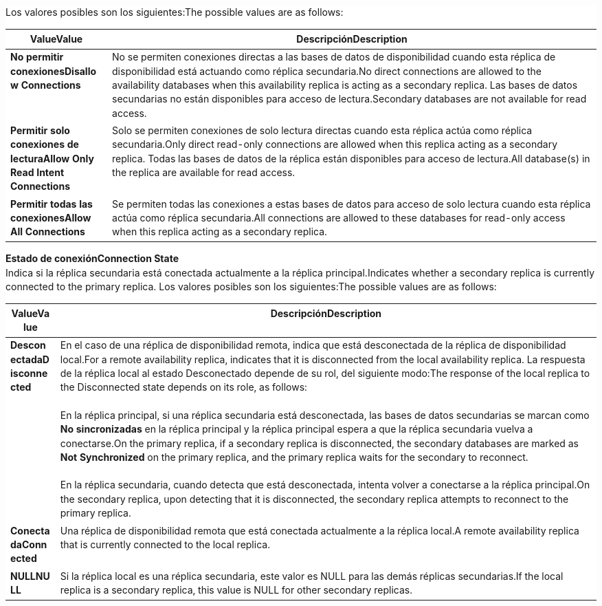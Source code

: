  <span data-ttu-id="e013e-142">Los valores posibles son los siguientes:</span><span class="sxs-lookup"><span data-stu-id="e013e-142">The possible values are as follows:</span></span>  
  
|<span data-ttu-id="e013e-143">Value</span><span class="sxs-lookup"><span data-stu-id="e013e-143">Value</span></span>|<span data-ttu-id="e013e-144">Descripción</span><span class="sxs-lookup"><span data-stu-id="e013e-144">Description</span></span>|  
|-----------|-----------------|  
|<span data-ttu-id="e013e-145">**No permitir conexiones**</span><span class="sxs-lookup"><span data-stu-id="e013e-145">**Disallow Connections**</span></span>|<span data-ttu-id="e013e-146">No se permiten conexiones directas a las bases de datos de disponibilidad cuando esta réplica de disponibilidad está actuando como réplica secundaria.</span><span class="sxs-lookup"><span data-stu-id="e013e-146">No direct connections are allowed to the availability databases when this availability replica is acting as a secondary replica.</span></span> <span data-ttu-id="e013e-147">Las bases de datos secundarias no están disponibles para acceso de lectura.</span><span class="sxs-lookup"><span data-stu-id="e013e-147">Secondary databases are not available for read access.</span></span>|  
|<span data-ttu-id="e013e-148">**Permitir solo conexiones de lectura**</span><span class="sxs-lookup"><span data-stu-id="e013e-148">**Allow Only Read Intent Connections**</span></span>|<span data-ttu-id="e013e-149">Solo se permiten conexiones de solo lectura directas cuando esta réplica actúa como réplica secundaria.</span><span class="sxs-lookup"><span data-stu-id="e013e-149">Only direct read-only connections are allowed  when this replica acting as a secondary replica.</span></span> <span data-ttu-id="e013e-150">Todas las bases de datos de la réplica están disponibles para acceso de lectura.</span><span class="sxs-lookup"><span data-stu-id="e013e-150">All database(s) in the replica are available for read access.</span></span>|  
|<span data-ttu-id="e013e-151">**Permitir todas las conexiones**</span><span class="sxs-lookup"><span data-stu-id="e013e-151">**Allow All Connections**</span></span>|<span data-ttu-id="e013e-152">Se permiten todas las conexiones a estas bases de datos para acceso de solo lectura cuando esta réplica actúa como réplica secundaria.</span><span class="sxs-lookup"><span data-stu-id="e013e-152">All connections are allowed to these databases for read-only access when this replica acting as a secondary replica.</span></span>|  
  
 <span data-ttu-id="e013e-153">**Estado de conexión**</span><span class="sxs-lookup"><span data-stu-id="e013e-153">**Connection State**</span></span>  
 <span data-ttu-id="e013e-154">Indica si la réplica secundaria está conectada actualmente a la réplica principal.</span><span class="sxs-lookup"><span data-stu-id="e013e-154">Indicates whether a secondary replica is currently connected to the primary replica.</span></span> <span data-ttu-id="e013e-155">Los valores posibles son los siguientes:</span><span class="sxs-lookup"><span data-stu-id="e013e-155">The possible values are as follows:</span></span>  
  
|<span data-ttu-id="e013e-156">Value</span><span class="sxs-lookup"><span data-stu-id="e013e-156">Value</span></span>|<span data-ttu-id="e013e-157">Descripción</span><span class="sxs-lookup"><span data-stu-id="e013e-157">Description</span></span>|  
|-----------|-----------------|  
|<span data-ttu-id="e013e-158">**Desconectada**</span><span class="sxs-lookup"><span data-stu-id="e013e-158">**Disconnected**</span></span>|<span data-ttu-id="e013e-159">En el caso de una réplica de disponibilidad remota, indica que está desconectada de la réplica de disponibilidad local.</span><span class="sxs-lookup"><span data-stu-id="e013e-159">For a remote availability replica, indicates that it is disconnected from the local availability replica.</span></span> <span data-ttu-id="e013e-160">La respuesta de la réplica local al estado Desconectado depende de su rol, del siguiente modo:</span><span class="sxs-lookup"><span data-stu-id="e013e-160">The response of the local replica to the Disconnected state depends on its role, as follows:</span></span><br /><br /> <span data-ttu-id="e013e-161">En la réplica principal, si una réplica secundaria está desconectada, las bases de datos secundarias se marcan como **No sincronizadas** en la réplica principal y la réplica principal espera a que la réplica secundaria vuelva a conectarse.</span><span class="sxs-lookup"><span data-stu-id="e013e-161">On the primary replica, if a secondary replica is disconnected, the secondary databases are marked as **Not Synchronized** on the primary replica, and the primary replica waits for the secondary to reconnect.</span></span><br /><br /> <span data-ttu-id="e013e-162">En la réplica secundaria, cuando detecta que está desconectada, intenta volver a conectarse a la réplica principal.</span><span class="sxs-lookup"><span data-stu-id="e013e-162">On the secondary replica, upon detecting that it is disconnected, the secondary replica attempts to reconnect to the primary replica.</span></span>|  
|<span data-ttu-id="e013e-163">**Conectada**</span><span class="sxs-lookup"><span data-stu-id="e013e-163">**Connected**</span></span>|<span data-ttu-id="e013e-164">Una réplica de disponibilidad remota que está conectada actualmente a la réplica local.</span><span class="sxs-lookup"><span data-stu-id="e013e-164">A remote availability replica that is currently connected to the local replica.</span></span>|  
|<span data-ttu-id="e013e-165">**NULL**</span><span class="sxs-lookup"><span data-stu-id="e013e-165">**NULL**</span></span>|<span data-ttu-id="e013e-166">Si la réplica local es una réplica secundaria, este valor es NULL para las demás réplicas secundarias.</span><span class="sxs-lookup"><span data-stu-id="e013e-166">If the local replica is a secondary replica, this value is NULL for other secondary replicas.</span></span>|  
  